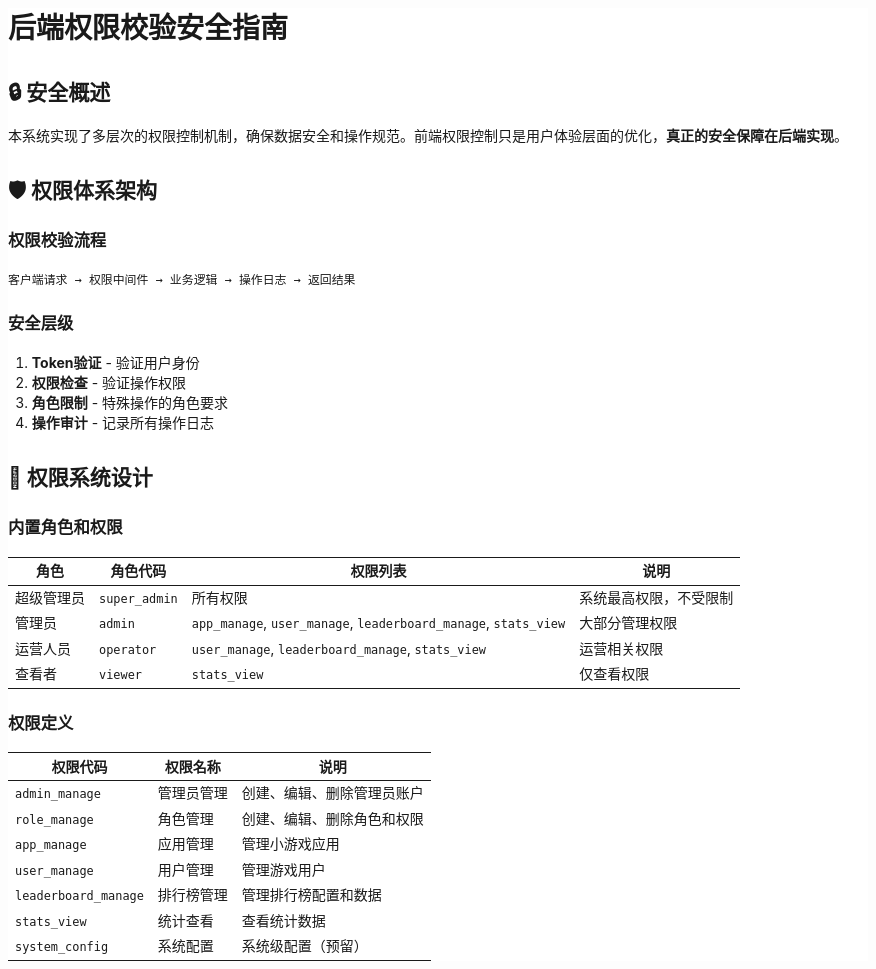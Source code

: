 # 后端权限校验安全指南

## 🔒 安全概述

本系统实现了多层次的权限控制机制，确保数据安全和操作规范。前端权限控制只是用户体验层面的优化，**真正的安全保障在后端实现**。

## 🛡️ 权限体系架构

### 权限校验流程
```
客户端请求 → 权限中间件 → 业务逻辑 → 操作日志 → 返回结果
```

### 安全层级
1. **Token验证** - 验证用户身份
2. **权限检查** - 验证操作权限
3. **角色限制** - 特殊操作的角色要求
4. **操作审计** - 记录所有操作日志

## 🔑 权限系统设计

### 内置角色和权限

| 角色 | 角色代码 | 权限列表 | 说明 |
|------|----------|----------|------|
| 超级管理员 | `super_admin` | 所有权限 | 系统最高权限，不受限制 |
| 管理员 | `admin` | `app_manage`, `user_manage`, `leaderboard_manage`, `stats_view` | 大部分管理权限 |
| 运营人员 | `operator` | `user_manage`, `leaderboard_manage`, `stats_view` | 运营相关权限 |
| 查看者 | `viewer` | `stats_view` | 仅查看权限 |

### 权限定义

| 权限代码 | 权限名称 | 说明 |
|----------|----------|------|
| `admin_manage` | 管理员管理 | 创建、编辑、删除管理员账户 |
| `role_manage` | 角色管理 | 创建、编辑、删除角色和权限 |
| `app_manage` | 应用管理 | 管理小游戏应用 |
| `user_manage` | 用户管理 | 管理游戏用户 |
| `leaderboard_manage` | 排行榜管理 | 管理排行榜配置和数据 |
| `stats_view` | 统计查看 | 查看统计数据 |
| `system_config` | 系统配置 | 系统级配置（预留） |
